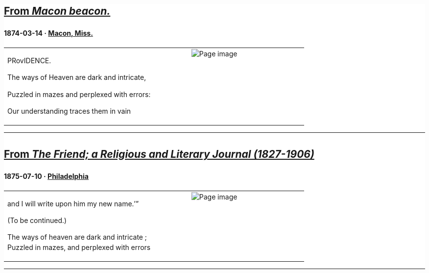 
## [From _Macon beacon._](https://www.loc.gov/resource/sn83016943/1874-03-14/ed-1/?sp=1)

#### 1874-03-14 &middot; [Macon, Miss.](http://dbpedia.org/resource/Macon%2C_Mississippi)

<table style="width: 100%;"><tr><td style="width: 50%">

  
  
PRovIDENCE.  
  
The ways of Heaven are dark and intricate,  
  
Puzzled in mazes and perplexed with errors:  
  
Our understanding traces them in vain
</td><td style="width: 50%; max-height: 75%; margin: auto; display: block;">
<img alt="Page image" src="https://tile.loc.gov/image-services/iiif/service:ndnp:msar:batch_msar_applejack_ver01:data:sn83016943:00295877820:1874031401:0766/pct:81.61169267232866,22.78410669630453,11.317400750543156,1.5837732703528757/!600,600/0/default.jpg"/>
</td>
</tr></table>

---

## [From _The Friend; a Religious and Literary Journal (1827-1906)_](https://archive.org/details/sim_friend-a-religious-and-literary-journal_1875-07-10_48_47/page/n1/mode/1up?view=theater)

#### 1875-07-10 &middot; [Philadelphia](http://dbpedia.org/resource/Philadelphia)

<table style="width: 100%;"><tr><td style="width: 50%">

  
and I will write upon him my new name.’”  
  
(To be continued.)  
  
  
  
The ways of heaven are dark and intricate ;  
Puzzled in mazes, and perplexed with errors
</td><td style="width: 50%; max-height: 75%; margin: auto; display: block;">
<img alt="Page image" src="https://iiif.archive.org/image/iiif/2/sim_friend-a-religious-and-literary-journal_1875-07-10_48_47%2Fsim_friend-a-religious-and-literary-journal_1875-07-10_48_47_jp2.zip%2Fsim_friend-a-religious-and-literary-journal_1875-07-10_48_47_jp2%2Fsim_friend-a-religious-and-literary-journal_1875-07-10_48_47_0001.jp2/pct:10.735826296743063,81.21212121212122,27.231604342581424,5.8508158508158505/600,/0/default.jpg"/>
</td>
</tr></table>

---

